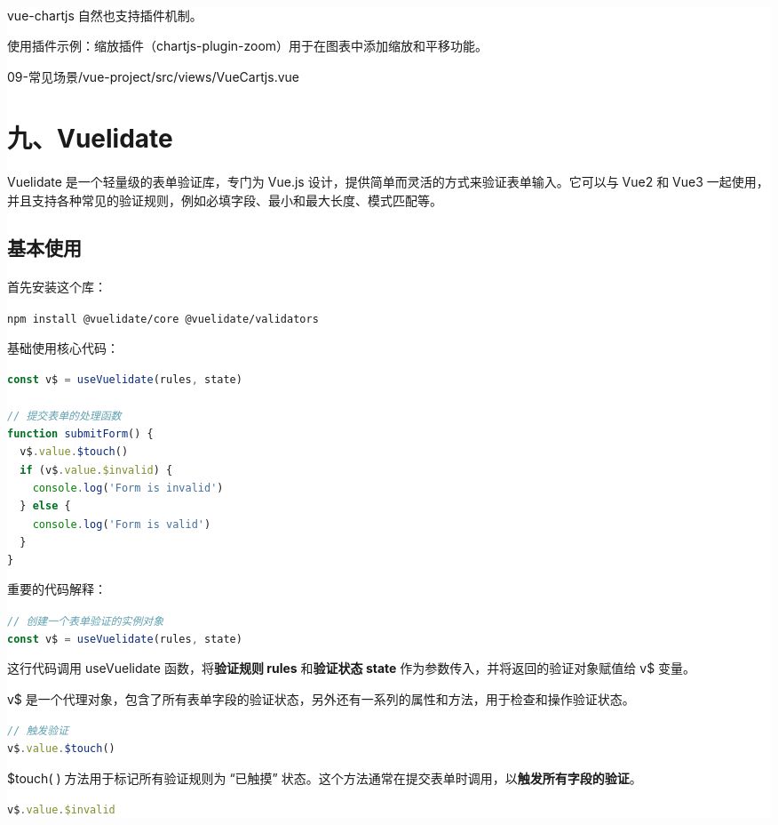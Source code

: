 vue-chartjs 自然也支持插件机制。

使用插件示例：缩放插件（chartjs-plugin-zoom）用于在图表中添加缩放和平移功能。

09-常见场景/vue-project/src/views/VueCartjs.vue



# 九、Vuelidate

Vuelidate 是一个轻量级的表单验证库，专门为 Vue.js 设计，提供简单而灵活的方式来验证表单输入。它可以与 Vue2 和 Vue3 一起使用，并且支持各种常见的验证规则，例如必填字段、最小和最大长度、模式匹配等。

## 基本使用

首先安装这个库：

```bash
npm install @vuelidate/core @vuelidate/validators
```

基础使用核心代码：

```javascript
const v$ = useVuelidate(rules, state)

// 提交表单的处理函数
function submitForm() {
  v$.value.$touch()
  if (v$.value.$invalid) {
    console.log('Form is invalid')
  } else {
    console.log('Form is valid')
  }
}
```

重要的代码解释：

```javascript
// 创建一个表单验证的实例对象
const v$ = useVuelidate(rules, state)
```

这行代码调用 useVuelidate 函数，将**验证规则 rules** 和**验证状态 state** 作为参数传入，并将返回的验证对象赋值给 v$ 变量。

v$ 是一个代理对象，包含了所有表单字段的验证状态，另外还有一系列的属性和方法，用于检查和操作验证状态。

```javascript
// 触发验证
v$.value.$touch()
```

$touch( ) 方法用于标记所有验证规则为 “已触摸” 状态。这个方法通常在提交表单时调用，以**触发所有字段的验证**。

```javascript
v$.value.$invalid
```
